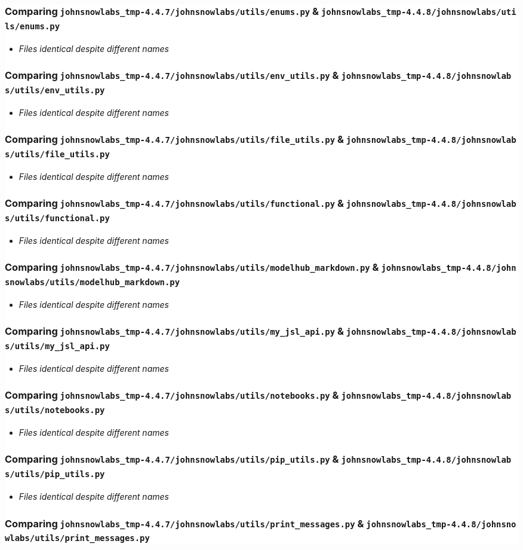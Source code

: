 ### Comparing `johnsnowlabs_tmp-4.4.7/johnsnowlabs/utils/enums.py` & `johnsnowlabs_tmp-4.4.8/johnsnowlabs/utils/enums.py`

 * *Files identical despite different names*

### Comparing `johnsnowlabs_tmp-4.4.7/johnsnowlabs/utils/env_utils.py` & `johnsnowlabs_tmp-4.4.8/johnsnowlabs/utils/env_utils.py`

 * *Files identical despite different names*

### Comparing `johnsnowlabs_tmp-4.4.7/johnsnowlabs/utils/file_utils.py` & `johnsnowlabs_tmp-4.4.8/johnsnowlabs/utils/file_utils.py`

 * *Files identical despite different names*

### Comparing `johnsnowlabs_tmp-4.4.7/johnsnowlabs/utils/functional.py` & `johnsnowlabs_tmp-4.4.8/johnsnowlabs/utils/functional.py`

 * *Files identical despite different names*

### Comparing `johnsnowlabs_tmp-4.4.7/johnsnowlabs/utils/modelhub_markdown.py` & `johnsnowlabs_tmp-4.4.8/johnsnowlabs/utils/modelhub_markdown.py`

 * *Files identical despite different names*

### Comparing `johnsnowlabs_tmp-4.4.7/johnsnowlabs/utils/my_jsl_api.py` & `johnsnowlabs_tmp-4.4.8/johnsnowlabs/utils/my_jsl_api.py`

 * *Files identical despite different names*

### Comparing `johnsnowlabs_tmp-4.4.7/johnsnowlabs/utils/notebooks.py` & `johnsnowlabs_tmp-4.4.8/johnsnowlabs/utils/notebooks.py`

 * *Files identical despite different names*

### Comparing `johnsnowlabs_tmp-4.4.7/johnsnowlabs/utils/pip_utils.py` & `johnsnowlabs_tmp-4.4.8/johnsnowlabs/utils/pip_utils.py`

 * *Files identical despite different names*

### Comparing `johnsnowlabs_tmp-4.4.7/johnsnowlabs/utils/print_messages.py` & `johnsnowlabs_tmp-4.4.8/johnsnowlabs/utils/print_messages.py`
